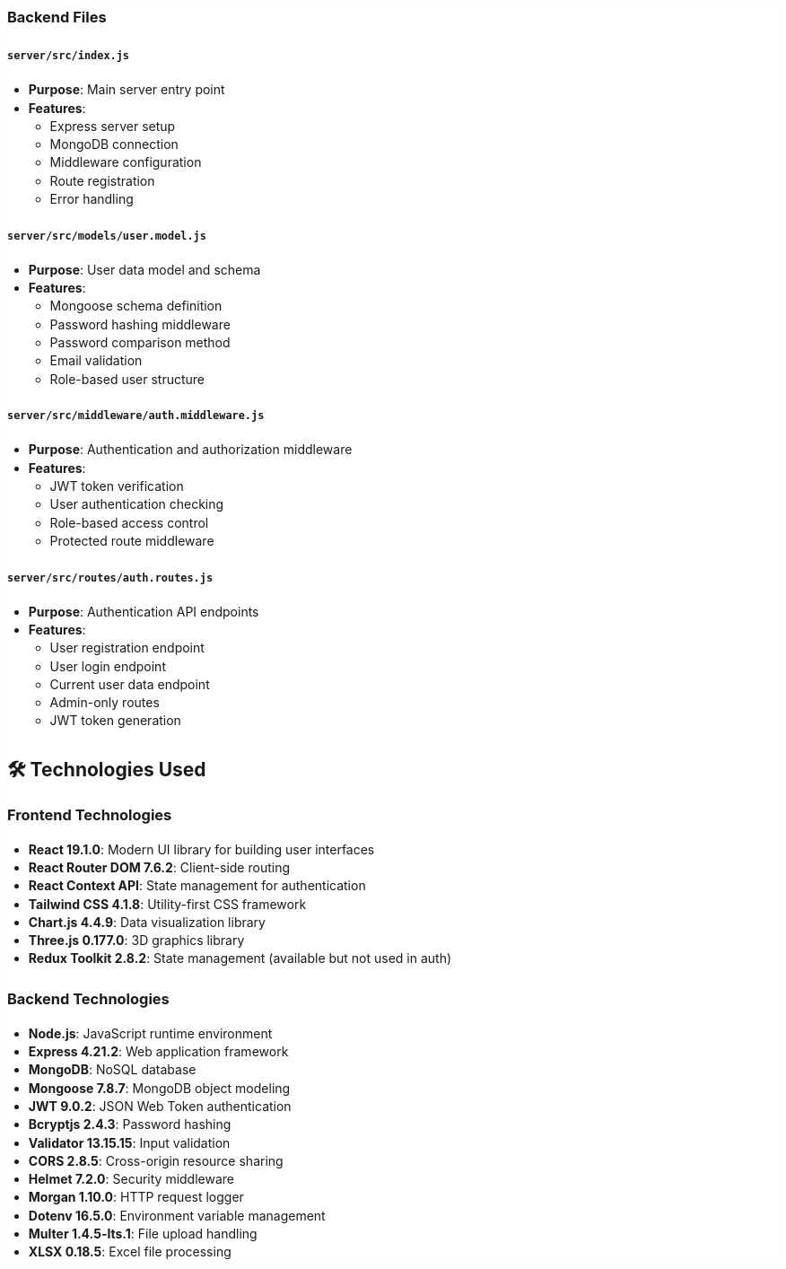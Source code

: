 ### Backend Files

#### `server/src/index.js`
- **Purpose**: Main server entry point
- **Features**:
  - Express server setup
  - MongoDB connection
  - Middleware configuration
  - Route registration
  - Error handling

#### `server/src/models/user.model.js`
- **Purpose**: User data model and schema
- **Features**:
  - Mongoose schema definition
  - Password hashing middleware
  - Password comparison method
  - Email validation
  - Role-based user structure

#### `server/src/middleware/auth.middleware.js`
- **Purpose**: Authentication and authorization middleware
- **Features**:
  - JWT token verification
  - User authentication checking
  - Role-based access control
  - Protected route middleware

#### `server/src/routes/auth.routes.js`
- **Purpose**: Authentication API endpoints
- **Features**:
  - User registration endpoint
  - User login endpoint
  - Current user data endpoint
  - Admin-only routes
  - JWT token generation

## 🛠️ Technologies Used

### Frontend Technologies
- **React 19.1.0**: Modern UI library for building user interfaces
- **React Router DOM 7.6.2**: Client-side routing
- **React Context API**: State management for authentication
- **Tailwind CSS 4.1.8**: Utility-first CSS framework
- **Chart.js 4.4.9**: Data visualization library
- **Three.js 0.177.0**: 3D graphics library
- **Redux Toolkit 2.8.2**: State management (available but not used in auth)

### Backend Technologies
- **Node.js**: JavaScript runtime environment
- **Express 4.21.2**: Web application framework
- **MongoDB**: NoSQL database
- **Mongoose 7.8.7**: MongoDB object modeling
- **JWT 9.0.2**: JSON Web Token authentication
- **Bcryptjs 2.4.3**: Password hashing
- **Validator 13.15.15**: Input validation
- **CORS 2.8.5**: Cross-origin resource sharing
- **Helmet 7.2.0**: Security middleware
- **Morgan 1.10.0**: HTTP request logger
- **Dotenv 16.5.0**: Environment variable management
- **Multer 1.4.5-lts.1**: File upload handling
- **XLSX 0.18.5**: Excel file processing